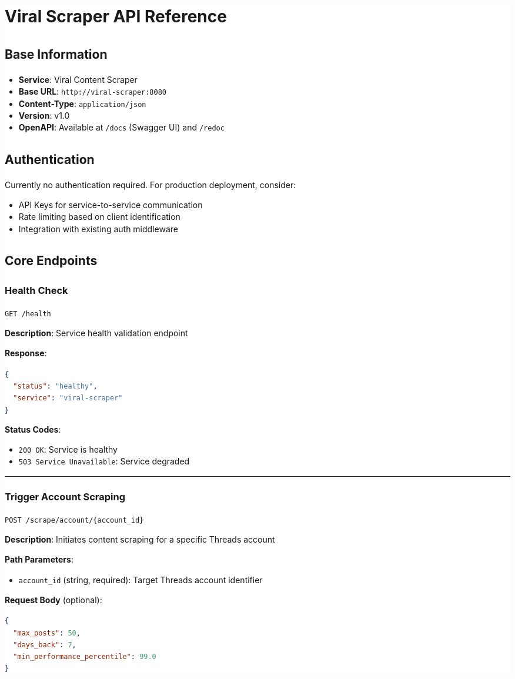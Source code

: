 # Viral Scraper API Reference

## Base Information

- **Service**: Viral Content Scraper
- **Base URL**: `http://viral-scraper:8080`
- **Content-Type**: `application/json`
- **Version**: v1.0
- **OpenAPI**: Available at `/docs` (Swagger UI) and `/redoc`

## Authentication

Currently no authentication required. For production deployment, consider:
- API Keys for service-to-service communication
- Rate limiting based on client identification
- Integration with existing auth middleware

## Core Endpoints

### Health Check

```http
GET /health
```

**Description**: Service health validation endpoint

**Response**:
```json
{
  "status": "healthy",
  "service": "viral-scraper"
}
```

**Status Codes**:
- `200 OK`: Service is healthy
- `503 Service Unavailable`: Service degraded

---

### Trigger Account Scraping

```http
POST /scrape/account/{account_id}
```

**Description**: Initiates content scraping for a specific Threads account

**Path Parameters**:
- `account_id` (string, required): Target Threads account identifier

**Request Body** (optional):
```json
{
  "max_posts": 50,
  "days_back": 7,
  "min_performance_percentile": 99.0
}
```
